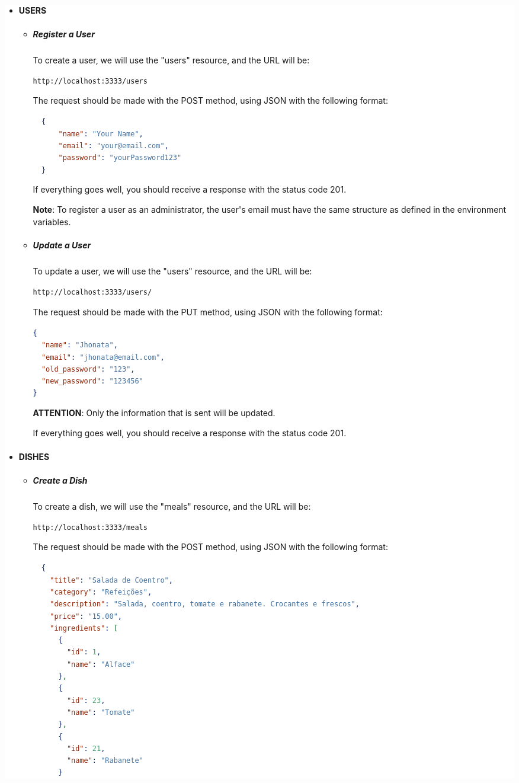 - #### **USERS**


  - ##### **Register a User**

    To create a user, we will use the "users" resource, and the URL will be:

    `http://localhost:3333/users`

    The request should be made with the POST method, using JSON with the following format:

    ```JSON
      {
          "name": "Your Name",
          "email": "your@email.com",
          "password": "yourPassword123"
      }
    ```

    If everything goes well, you should receive a response with the status code 201.

    **Note**: To register a user as an administrator, the user's email must have the same structure as defined in the environment variables.

  - ##### Update a User
    To update a user, we will use the "users" resource, and the URL will be:

    `http://localhost:3333/users/`

    The request should be made with the PUT method, using JSON with the following format:

    ```JSON
    {
      "name": "Jhonata",
      "email": "jhonata@email.com",
      "old_password": "123",
      "new_password": "123456"
    }
    ```
    **ATTENTION**: Only the information that is sent will be updated.

    If everything goes well, you should receive a response with the status code 201.

- #### **DISHES**


  - ##### **Create a Dish**
    To create a dish, we will use the "meals" resource, and the URL will be:

    `http://localhost:3333/meals`

    The request should be made with the POST method, using JSON with the following format:

    ```JSON
      {
        "title": "Salada de Coentro",
        "category": "Refeições",
        "description": "Salada, coentro, tomate e rabanete. Crocantes e frescos",
        "price": "15.00",
        "ingredients": [
          {
            "id": 1,
            "name": "Alface"
          },
          {
            "id": 23,
            "name": "Tomate"
          },
          {
            "id": 21,
            "name": "Rabanete"
          }